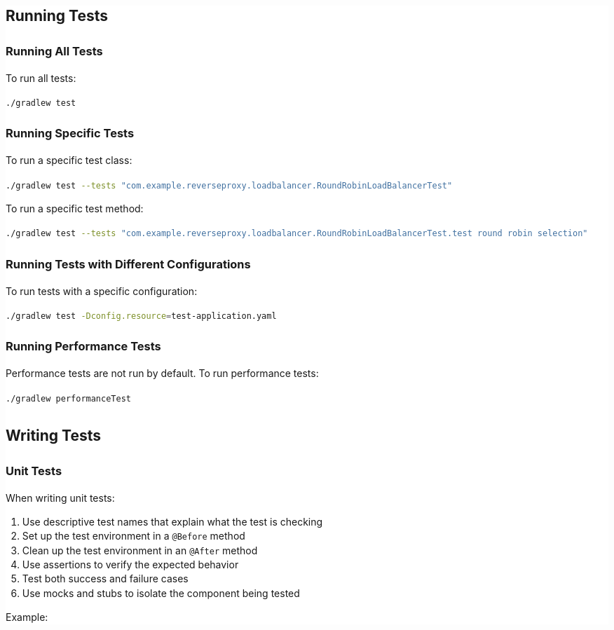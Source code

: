 ## Running Tests

### Running All Tests

To run all tests:

```bash
./gradlew test
```

### Running Specific Tests

To run a specific test class:

```bash
./gradlew test --tests "com.example.reverseproxy.loadbalancer.RoundRobinLoadBalancerTest"
```

To run a specific test method:

```bash
./gradlew test --tests "com.example.reverseproxy.loadbalancer.RoundRobinLoadBalancerTest.test round robin selection"
```

### Running Tests with Different Configurations

To run tests with a specific configuration:

```bash
./gradlew test -Dconfig.resource=test-application.yaml
```

### Running Performance Tests

Performance tests are not run by default. To run performance tests:

```bash
./gradlew performanceTest
```

## Writing Tests

### Unit Tests

When writing unit tests:

1. Use descriptive test names that explain what the test is checking
2. Set up the test environment in a `@Before` method
3. Clean up the test environment in an `@After` method
4. Use assertions to verify the expected behavior
5. Test both success and failure cases
6. Use mocks and stubs to isolate the component being tested

Example:
